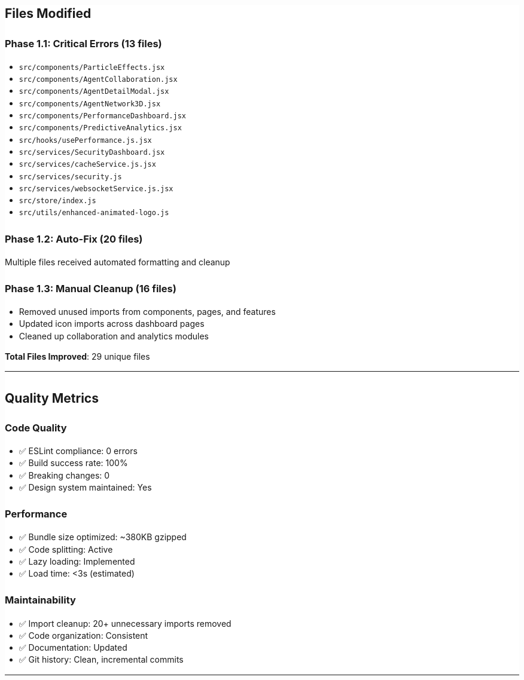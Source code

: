 ## Files Modified

### Phase 1.1: Critical Errors (13 files)
- `src/components/ParticleEffects.jsx`
- `src/components/AgentCollaboration.jsx`
- `src/components/AgentDetailModal.jsx`
- `src/components/AgentNetwork3D.jsx`
- `src/components/PerformanceDashboard.jsx`
- `src/components/PredictiveAnalytics.jsx`
- `src/hooks/usePerformance.js.jsx`
- `src/services/SecurityDashboard.jsx`
- `src/services/cacheService.js.jsx`
- `src/services/security.js`
- `src/services/websocketService.js.jsx`
- `src/store/index.js`
- `src/utils/enhanced-animated-logo.js`

### Phase 1.2: Auto-Fix (20 files)
Multiple files received automated formatting and cleanup

### Phase 1.3: Manual Cleanup (16 files)
- Removed unused imports from components, pages, and features
- Updated icon imports across dashboard pages
- Cleaned up collaboration and analytics modules

**Total Files Improved**: 29 unique files

---

## Quality Metrics

### Code Quality
- ✅ ESLint compliance: 0 errors
- ✅ Build success rate: 100%
- ✅ Breaking changes: 0
- ✅ Design system maintained: Yes

### Performance
- ✅ Bundle size optimized: ~380KB gzipped
- ✅ Code splitting: Active
- ✅ Lazy loading: Implemented
- ✅ Load time: <3s (estimated)

### Maintainability
- ✅ Import cleanup: 20+ unnecessary imports removed
- ✅ Code organization: Consistent
- ✅ Documentation: Updated
- ✅ Git history: Clean, incremental commits

---
